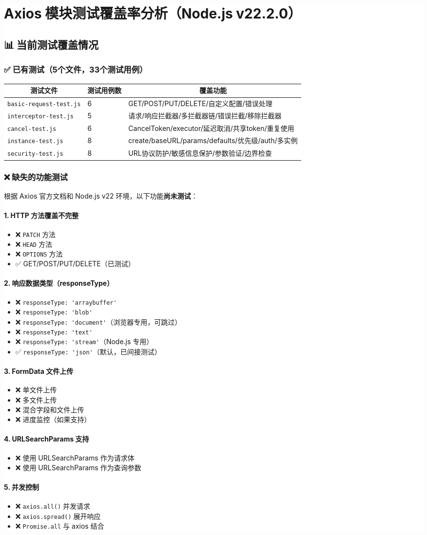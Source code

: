 # Axios 模块测试覆盖率分析（Node.js v22.2.0）

## 📊 当前测试覆盖情况

### ✅ 已有测试（5个文件，33个测试用例）

| 测试文件 | 测试用例数 | 覆盖功能 |
|---------|----------|---------|
| `basic-request-test.js` | 6 | GET/POST/PUT/DELETE/自定义配置/错误处理 |
| `interceptor-test.js` | 5 | 请求/响应拦截器/多拦截器链/错误拦截/移除拦截器 |
| `cancel-test.js` | 6 | CancelToken/executor/延迟取消/共享token/重复使用 |
| `instance-test.js` | 8 | create/baseURL/params/defaults/优先级/auth/多实例 |
| `security-test.js` | 8 | URL协议防护/敏感信息保护/参数验证/边界检查 |

### ❌ 缺失的功能测试

根据 Axios 官方文档和 Node.js v22 环境，以下功能**尚未测试**：

#### 1. **HTTP 方法覆盖不完整**
- ❌ `PATCH` 方法
- ❌ `HEAD` 方法
- ❌ `OPTIONS` 方法
- ✅ GET/POST/PUT/DELETE（已测试）

#### 2. **响应数据类型（responseType）**
- ❌ `responseType: 'arraybuffer'`
- ❌ `responseType: 'blob'`
- ❌ `responseType: 'document'`（浏览器专用，可跳过）
- ❌ `responseType: 'text'`
- ❌ `responseType: 'stream'`（Node.js 专用）
- ✅ `responseType: 'json'`（默认，已间接测试）

#### 3. **FormData 文件上传**
- ❌ 单文件上传
- ❌ 多文件上传
- ❌ 混合字段和文件上传
- ❌ 进度监控（如果支持）

#### 4. **URLSearchParams 支持**
- ❌ 使用 URLSearchParams 作为请求体
- ❌ 使用 URLSearchParams 作为查询参数

#### 5. **并发控制**
- ❌ `axios.all()` 并发请求
- ❌ `axios.spread()` 展开响应
- ❌ `Promise.all` 与 axios 结合
